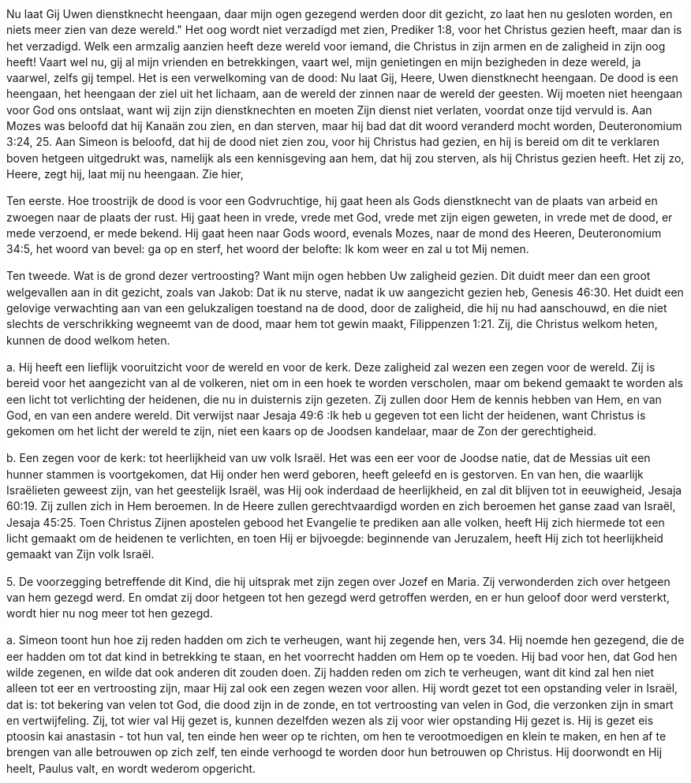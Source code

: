 Nu laat Gij Uwen dienstknecht heengaan, daar mijn ogen gezegend werden door dit gezicht, zo laat hen nu gesloten worden, en niets meer zien van deze wereld." Het oog wordt niet verzadigd met zien, Prediker 1:8, voor het Christus gezien heeft, maar dan is het verzadigd. Welk een armzalig aanzien heeft deze wereld voor iemand, die Christus in zijn armen en de zaligheid in zijn oog heeft! Vaart wel nu, gij al mijn vrienden en betrekkingen, vaart wel, mijn genietingen en mijn bezigheden in deze wereld, ja vaarwel, zelfs gij tempel. Het is een verwelkoming van de dood: Nu laat Gij, Heere, Uwen dienstknecht heengaan. De dood is een heengaan, het heengaan der ziel uit het lichaam, aan de wereld der zinnen naar de wereld der geesten. Wij moeten niet heengaan voor God ons ontslaat, want wij zijn zijn dienstknechten en moeten Zijn dienst niet verlaten, voordat onze tijd vervuld is. Aan Mozes was beloofd dat hij Kanaän zou zien, en dan sterven, maar hij bad dat dit woord veranderd mocht worden, Deuteronomium 3:24, 25. Aan Simeon is beloofd, dat hij de dood niet zien zou, voor hij Christus had gezien, en hij is bereid om dit te verklaren boven hetgeen uitgedrukt was, namelijk als een kennisgeving aan hem, dat hij zou sterven, als hij Christus gezien heeft. 
Het zij zo, Heere, zegt hij, laat mij nu heengaan. Zie hier, 

Ten eerste. Hoe troostrijk de dood is voor een Godvruchtige, hij gaat heen als Gods dienstknecht van de plaats van arbeid en zwoegen naar de plaats der rust. Hij gaat heen in vrede, vrede met God, vrede met zijn eigen geweten, in vrede met de dood, er mede verzoend, er mede bekend. Hij gaat heen naar Gods woord, evenals Mozes, naar de mond des Heeren, Deuteronomium 34:5, het woord van bevel: ga op en sterf, het woord der belofte: Ik kom weer en zal u tot Mij nemen. 

Ten tweede. Wat is de grond dezer vertroosting? Want mijn ogen hebben Uw zaligheid gezien. Dit duidt meer dan een groot welgevallen aan in dit gezicht, zoals van Jakob: Dat ik nu sterve, nadat ik uw aangezicht gezien heb, Genesis 46:30. Het duidt een gelovige verwachting aan van een gelukzaligen toestand na de dood, door de zaligheid, die hij nu had aanschouwd, en die niet slechts de verschrikking wegneemt van de dood, maar hem tot gewin maakt, Filippenzen 1:21. Zij, die Christus welkom heten, kunnen de dood welkom heten. 

a. Hij heeft een lieflijk vooruitzicht voor de wereld en voor de kerk. Deze zaligheid zal wezen een zegen voor de wereld. Zij is bereid voor het aangezicht van al de volkeren, niet om in een hoek te worden verscholen, maar om bekend gemaakt te worden als een licht tot verlichting der heidenen, die nu in duisternis zijn gezeten. Zij zullen door Hem de kennis hebben van Hem, en van God, en van een andere wereld. Dit verwijst naar Jesaja 49:6 :Ik heb u gegeven tot een licht der heidenen, want Christus is gekomen om het licht der wereld te zijn, niet een kaars op de Joodsen kandelaar, maar de Zon der gerechtigheid. 

b. Een zegen voor de kerk: tot heerlijkheid van uw volk Israël. Het was een eer voor de Joodse natie, dat de Messias uit een hunner stammen is voortgekomen, dat Hij onder hen werd geboren, heeft geleefd en is gestorven. En van hen, die waarlijk Israëlieten geweest zijn, van het geestelijk Israël, was Hij ook inderdaad de heerlijkheid, en zal dit blijven tot in eeuwigheid, Jesaja 60:19. Zij zullen zich in Hem beroemen. In de Heere zullen gerechtvaardigd worden en zich beroemen het ganse zaad van Israël, Jesaja 45:25. Toen Christus Zijnen apostelen gebood het Evangelie te prediken aan alle volken, heeft Hij zich hiermede tot een licht gemaakt om de heidenen te verlichten, en toen Hij er bijvoegde: beginnende van Jeruzalem, heeft Hij zich tot heerlijkheid gemaakt van Zijn volk Israël. 

5\. De voorzegging betreffende dit Kind, die hij uitsprak met zijn zegen over Jozef en Maria. Zij verwonderden zich over hetgeen van hem gezegd werd. En omdat zij door hetgeen tot hen gezegd werd getroffen werden, en er hun geloof door werd versterkt, wordt hier nu nog meer tot hen gezegd. 

a. Simeon toont hun hoe zij reden hadden om zich te verheugen, want hij zegende hen, vers 34. Hij noemde hen gezegend, die de eer hadden om tot dat kind in betrekking te staan, en het voorrecht hadden om Hem op te voeden. Hij bad voor hen, dat God hen wilde zegenen, en wilde dat ook anderen dit zouden doen. Zij hadden reden om zich te verheugen, want dit kind zal hen niet alleen tot eer en vertroosting zijn, maar Hij zal ook een zegen wezen voor allen. Hij wordt gezet tot een opstanding veler in Israël, dat is: tot bekering van velen tot God, die dood zijn in de zonde, en tot vertroosting van velen in God, die verzonken zijn in smart en vertwijfeling. Zij, tot wier val Hij gezet is, kunnen dezelfden wezen als zij voor wier opstanding Hij gezet is. Hij is gezet eis ptoosin kai anastasin - tot hun val, ten einde hen weer op te richten, om hen te verootmoedigen en klein te maken, en hen af te brengen van alle betrouwen op zich zelf, ten einde verhoogd te worden door hun betrouwen op Christus. Hij doorwondt en Hij heelt, Paulus valt, en wordt wederom opgericht. 
